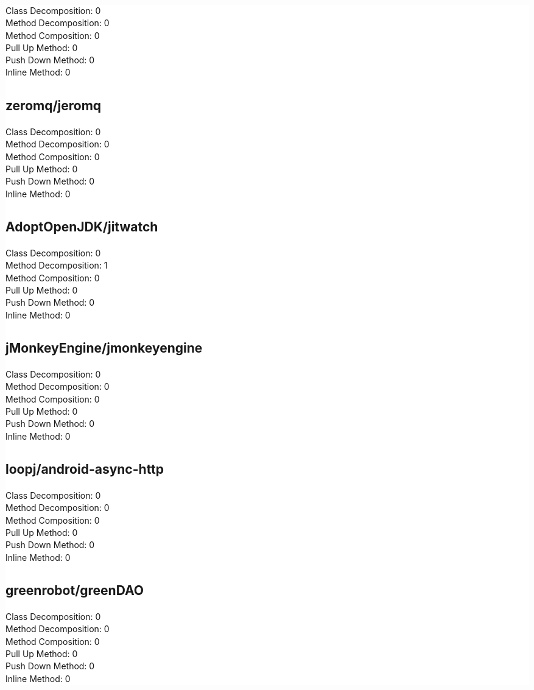 Class Decomposition: 0\
Method Decomposition: 0\
Method Composition: 0\
Pull Up Method: 0\
Push Down Method: 0\
Inline Method: 0


## zeromq/jeromq

Class Decomposition: 0\
Method Decomposition: 0\
Method Composition: 0\
Pull Up Method: 0\
Push Down Method: 0\
Inline Method: 0


## AdoptOpenJDK/jitwatch

Class Decomposition: 0\
Method Decomposition: 1\
Method Composition: 0\
Pull Up Method: 0\
Push Down Method: 0\
Inline Method: 0


## jMonkeyEngine/jmonkeyengine

Class Decomposition: 0\
Method Decomposition: 0\
Method Composition: 0\
Pull Up Method: 0\
Push Down Method: 0\
Inline Method: 0


## loopj/android-async-http

Class Decomposition: 0\
Method Decomposition: 0\
Method Composition: 0\
Pull Up Method: 0\
Push Down Method: 0\
Inline Method: 0


## greenrobot/greenDAO

Class Decomposition: 0\
Method Decomposition: 0\
Method Composition: 0\
Pull Up Method: 0\
Push Down Method: 0\
Inline Method: 0
